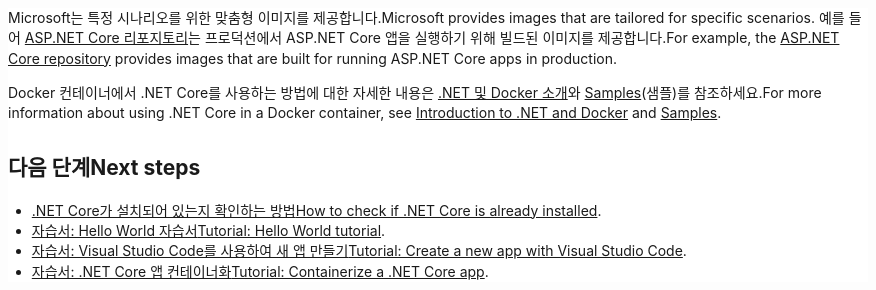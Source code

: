 <span data-ttu-id="0a2e2-355">Microsoft는 특정 시나리오를 위한 맞춤형 이미지를 제공합니다.</span><span class="sxs-lookup"><span data-stu-id="0a2e2-355">Microsoft provides images that are tailored for specific scenarios.</span></span> <span data-ttu-id="0a2e2-356">예를 들어 [ASP.NET Core 리포지토리](https://hub.docker.com/_/microsoft-dotnet-core-aspnet/)는 프로덕션에서 ASP.NET Core 앱을 실행하기 위해 빌드된 이미지를 제공합니다.</span><span class="sxs-lookup"><span data-stu-id="0a2e2-356">For example, the [ASP.NET Core repository](https://hub.docker.com/_/microsoft-dotnet-core-aspnet/) provides images that are built for running ASP.NET Core apps in production.</span></span>

<span data-ttu-id="0a2e2-357">Docker 컨테이너에서 .NET Core를 사용하는 방법에 대한 자세한 내용은 [.NET 및 Docker 소개](../docker/introduction.md)와 [Samples](https://github.com/dotnet/dotnet-docker/blob/master/samples/README.md)(샘플)를 참조하세요.</span><span class="sxs-lookup"><span data-stu-id="0a2e2-357">For more information about using .NET Core in a Docker container, see [Introduction to .NET and Docker](../docker/introduction.md) and [Samples](https://github.com/dotnet/dotnet-docker/blob/master/samples/README.md).</span></span>

## <a name="next-steps"></a><span data-ttu-id="0a2e2-358">다음 단계</span><span class="sxs-lookup"><span data-stu-id="0a2e2-358">Next steps</span></span>

- <span data-ttu-id="0a2e2-359">[.NET Core가 설치되어 있는지 확인하는 방법](how-to-detect-installed-versions.md?pivots=os-windows)</span><span class="sxs-lookup"><span data-stu-id="0a2e2-359">[How to check if .NET Core is already installed](how-to-detect-installed-versions.md?pivots=os-windows).</span></span>
- <span data-ttu-id="0a2e2-360">[자습서: Hello World 자습서](../tutorials/with-visual-studio.md)</span><span class="sxs-lookup"><span data-stu-id="0a2e2-360">[Tutorial: Hello World tutorial](../tutorials/with-visual-studio.md).</span></span>
- <span data-ttu-id="0a2e2-361">[자습서: Visual Studio Code를 사용하여 새 앱 만들기](../tutorials/with-visual-studio-code.md)</span><span class="sxs-lookup"><span data-stu-id="0a2e2-361">[Tutorial: Create a new app with Visual Studio Code](../tutorials/with-visual-studio-code.md).</span></span>
- <span data-ttu-id="0a2e2-362">[자습서: .NET Core 앱 컨테이너화](../docker/build-container.md)</span><span class="sxs-lookup"><span data-stu-id="0a2e2-362">[Tutorial: Containerize a .NET Core app](../docker/build-container.md).</span></span>
